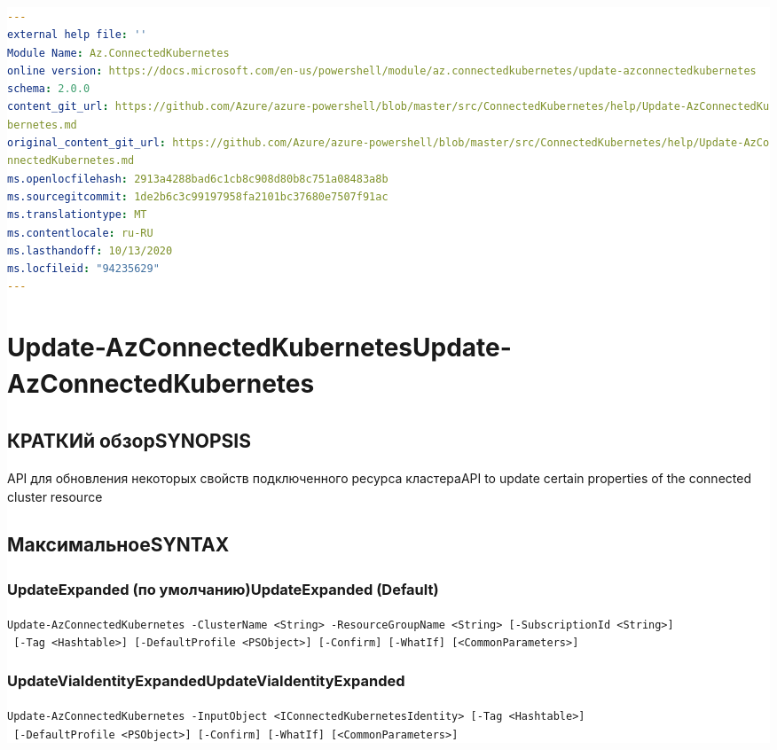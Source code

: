 ```yaml
---
external help file: ''
Module Name: Az.ConnectedKubernetes
online version: https://docs.microsoft.com/en-us/powershell/module/az.connectedkubernetes/update-azconnectedkubernetes
schema: 2.0.0
content_git_url: https://github.com/Azure/azure-powershell/blob/master/src/ConnectedKubernetes/help/Update-AzConnectedKubernetes.md
original_content_git_url: https://github.com/Azure/azure-powershell/blob/master/src/ConnectedKubernetes/help/Update-AzConnectedKubernetes.md
ms.openlocfilehash: 2913a4288bad6c1cb8c908d80b8c751a08483a8b
ms.sourcegitcommit: 1de2b6c3c99197958fa2101bc37680e7507f91ac
ms.translationtype: MT
ms.contentlocale: ru-RU
ms.lasthandoff: 10/13/2020
ms.locfileid: "94235629"
---
```

# <span data-ttu-id="53837-101">Update-AzConnectedKubernetes</span><span class="sxs-lookup"><span data-stu-id="53837-101">Update-AzConnectedKubernetes</span></span>

## <span data-ttu-id="53837-102">КРАТКИй обзор</span><span class="sxs-lookup"><span data-stu-id="53837-102">SYNOPSIS</span></span>
<span data-ttu-id="53837-103">API для обновления некоторых свойств подключенного ресурса кластера</span><span class="sxs-lookup"><span data-stu-id="53837-103">API to update certain properties of the connected cluster resource</span></span>

## <span data-ttu-id="53837-104">Максимальное</span><span class="sxs-lookup"><span data-stu-id="53837-104">SYNTAX</span></span>

### <span data-ttu-id="53837-105">UpdateExpanded (по умолчанию)</span><span class="sxs-lookup"><span data-stu-id="53837-105">UpdateExpanded (Default)</span></span>
```
Update-AzConnectedKubernetes -ClusterName <String> -ResourceGroupName <String> [-SubscriptionId <String>]
 [-Tag <Hashtable>] [-DefaultProfile <PSObject>] [-Confirm] [-WhatIf] [<CommonParameters>]
```

### <span data-ttu-id="53837-106">UpdateViaIdentityExpanded</span><span class="sxs-lookup"><span data-stu-id="53837-106">UpdateViaIdentityExpanded</span></span>
```
Update-AzConnectedKubernetes -InputObject <IConnectedKubernetesIdentity> [-Tag <Hashtable>]
 [-DefaultProfile <PSObject>] [-Confirm] [-WhatIf] [<CommonParameters>]
```
